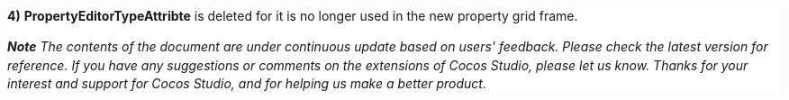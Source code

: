 **4)** **PropertyEditorTypeAttribte** is deleted for it is no longer used in the new property grid frame.

***Note** The contents of the document are under continuous update based on users' feedback. Please check the latest version for reference. If you have any suggestions or comments on the extensions of Cocos Studio, please let us know. Thanks for your interest and support for Cocos Studio, and for helping us make a better product.*  